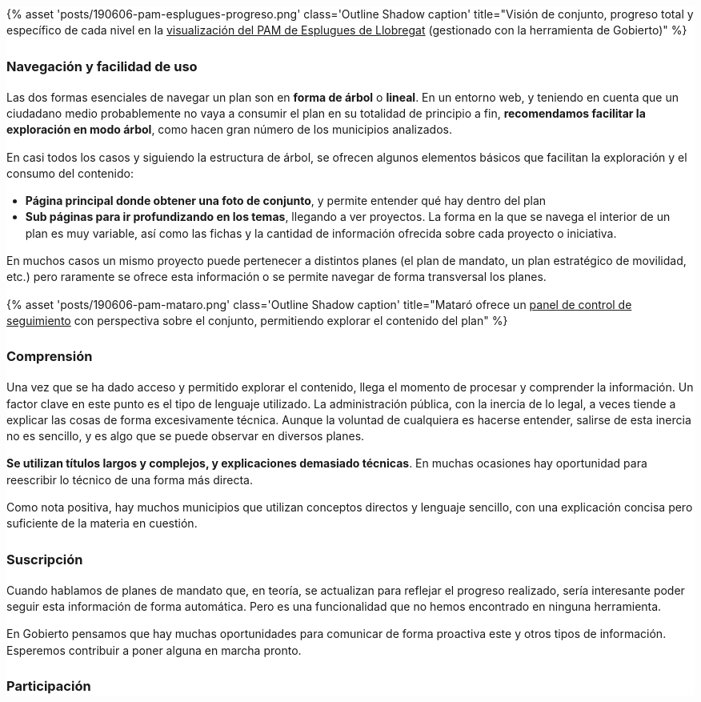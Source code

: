 {% asset 'posts/190606-pam-esplugues-progreso.png' class='Outline Shadow caption' title="Visión de conjunto, progreso total y específico de cada nivel en la <a href='https://portalobert.esplugues.cat/planes/pam/2018'>visualización del PAM de Esplugues de Llobregat</a> (gestionado con la herramienta de Gobierto)" %}

### Navegación y facilidad de uso

Las dos formas esenciales de navegar un plan son en **forma de árbol** o **lineal**. En un entorno web, y teniendo en cuenta que un ciudadano medio probablemente no vaya a consumir el plan en su totalidad de principio a fin, **recomendamos facilitar la exploración en modo árbol**, como hacen gran número de los municipios analizados.

En casi todos los casos y siguiendo la estructura de árbol, se ofrecen algunos elementos básicos que facilitan la exploración y el consumo del contenido:

- **Página principal donde obtener una foto de conjunto**, y permite entender qué hay dentro del plan
- **Sub páginas para ir profundizando en los temas**, llegando a ver proyectos. La forma en la que se navega el interior de un plan es muy variable, así como las fichas y la cantidad de información ofrecida sobre cada proyecto o iniciativa.

En muchos casos un mismo proyecto puede pertenecer a distintos planes (el plan de mandato, un plan estratégico de movilidad, etc.) pero raramente se ofrece esta información o se permite navegar de forma transversal los planes.

{% asset 'posts/190606-pam-mataro.png' class='Outline Shadow caption' title="Mataró ofrece un <a href='https://www.mataro.cat/web/portal/ca/sites/pla_de_mandat/seguiment/indexSeg2018.html#content-div1'>panel de control de seguimiento</a> con perspectiva sobre el conjunto, permitiendo explorar el contenido del plan" %}


### Comprensión

Una vez que se ha dado acceso y permitido explorar el contenido, llega el momento de procesar y comprender la información. Un factor clave en este punto es el tipo de lenguaje utilizado. La administración pública, con la inercia de lo legal, a veces tiende a explicar las cosas de forma excesivamente técnica. Aunque la voluntad de cualquiera es hacerse entender, salirse de esta inercia no es sencillo, y es algo que se puede observar en diversos planes.

**Se utilizan títulos largos y complejos, y explicaciones demasiado técnicas**. En muchas ocasiones hay oportunidad para reescribir lo técnico de una forma más directa.

Como nota positiva, hay muchos municipios que utilizan conceptos directos y lenguaje sencillo, con una explicación concisa pero suficiente de la materia en cuestión.


### Suscripción

Cuando hablamos de planes de mandato que, en teoría, se actualizan para reflejar el progreso realizado, sería interesante poder seguir esta información de forma automática. Pero es una funcionalidad que no hemos encontrado en ninguna herramienta.

En Gobierto pensamos que hay muchas oportunidades para comunicar de forma proactiva este y otros tipos de información. Esperemos contribuir a poner alguna en marcha pronto.


### Participación
